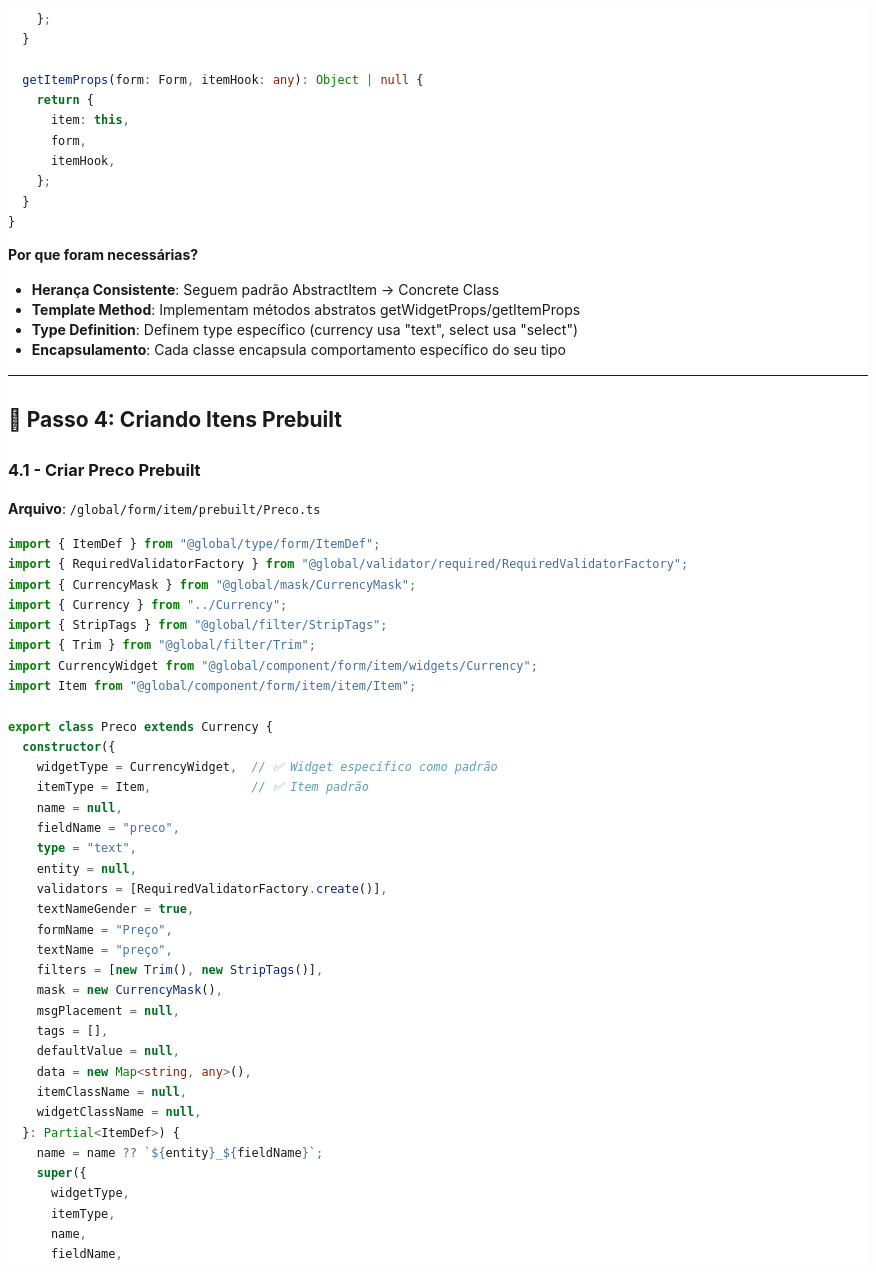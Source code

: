 ```typescript
    };
  }

  getItemProps(form: Form, itemHook: any): Object | null {
    return {
      item: this,
      form,
      itemHook,
    };
  }
}
```

**Por que foram necessárias?**
- **Herança Consistente**: Seguem padrão AbstractItem → Concrete Class
- **Template Method**: Implementam métodos abstratos getWidgetProps/getItemProps
- **Type Definition**: Definem type específico (currency usa "text", select usa "select")
- **Encapsulamento**: Cada classe encapsula comportamento específico do seu tipo

---

## 🔧 **Passo 4: Criando Itens Prebuilt**

### **4.1 - Criar Preco Prebuilt**

**Arquivo**: `/global/form/item/prebuilt/Preco.ts`
```typescript
import { ItemDef } from "@global/type/form/ItemDef";
import { RequiredValidatorFactory } from "@global/validator/required/RequiredValidatorFactory";
import { CurrencyMask } from "@global/mask/CurrencyMask";
import { Currency } from "../Currency";
import { StripTags } from "@global/filter/StripTags";
import { Trim } from "@global/filter/Trim";
import CurrencyWidget from "@global/component/form/item/widgets/Currency";
import Item from "@global/component/form/item/item/Item";

export class Preco extends Currency {
  constructor({
    widgetType = CurrencyWidget,  // ✅ Widget específico como padrão
    itemType = Item,              // ✅ Item padrão
    name = null,
    fieldName = "preco",
    type = "text",
    entity = null,
    validators = [RequiredValidatorFactory.create()],
    textNameGender = true,
    formName = "Preço",
    textName = "preço",
    filters = [new Trim(), new StripTags()],
    mask = new CurrencyMask(),
    msgPlacement = null,
    tags = [],
    defaultValue = null,
    data = new Map<string, any>(),
    itemClassName = null,
    widgetClassName = null,
  }: Partial<ItemDef>) {
    name = name ?? `${entity}_${fieldName}`;
    super({
      widgetType,
      itemType,
      name,
      fieldName,
```